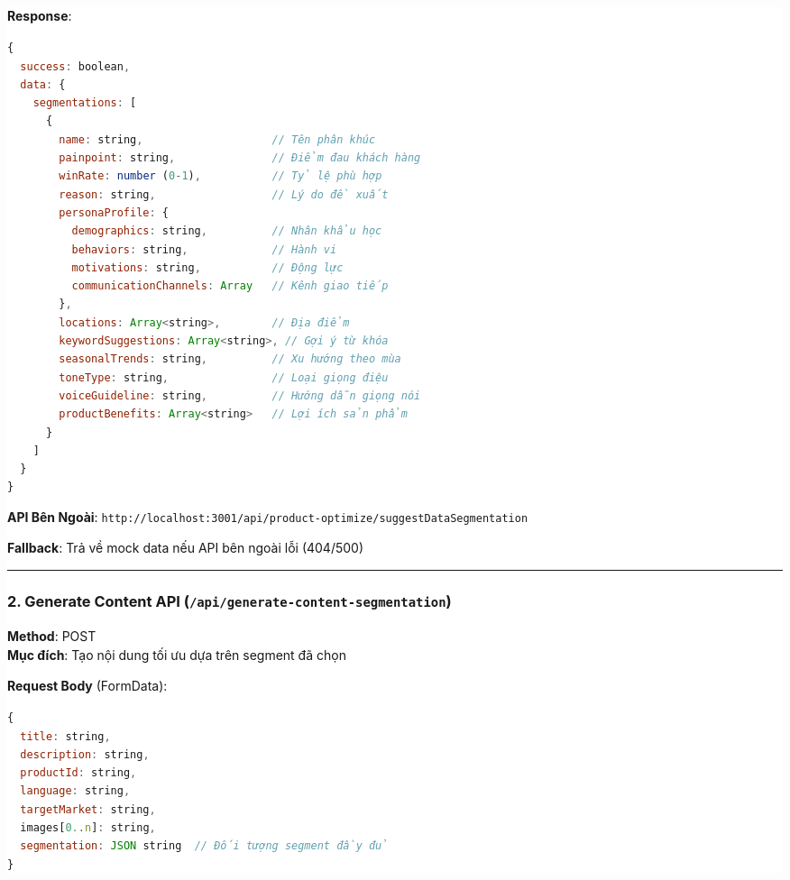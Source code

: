 **Response**:
```javascript
{
  success: boolean,
  data: {
    segmentations: [
      {
        name: string,                    // Tên phân khúc
        painpoint: string,               // Điểm đau khách hàng
        winRate: number (0-1),           // Tỷ lệ phù hợp
        reason: string,                  // Lý do đề xuất
        personaProfile: {
          demographics: string,          // Nhân khẩu học
          behaviors: string,             // Hành vi
          motivations: string,           // Động lực
          communicationChannels: Array   // Kênh giao tiếp
        },
        locations: Array<string>,        // Địa điểm
        keywordSuggestions: Array<string>, // Gợi ý từ khóa
        seasonalTrends: string,          // Xu hướng theo mùa
        toneType: string,                // Loại giọng điệu
        voiceGuideline: string,          // Hướng dẫn giọng nói
        productBenefits: Array<string>   // Lợi ích sản phẩm
      }
    ]
  }
}
```

**API Bên Ngoài**: `http://localhost:3001/api/product-optimize/suggestDataSegmentation`

**Fallback**: Trả về mock data nếu API bên ngoài lỗi (404/500)

---

### 2. Generate Content API (`/api/generate-content-segmentation`)

**Method**: POST  
**Mục đích**: Tạo nội dung tối ưu dựa trên segment đã chọn

**Request Body** (FormData):
```javascript
{
  title: string,
  description: string,
  productId: string,
  language: string,
  targetMarket: string,
  images[0..n]: string,
  segmentation: JSON string  // Đối tượng segment đầy đủ
}
```
